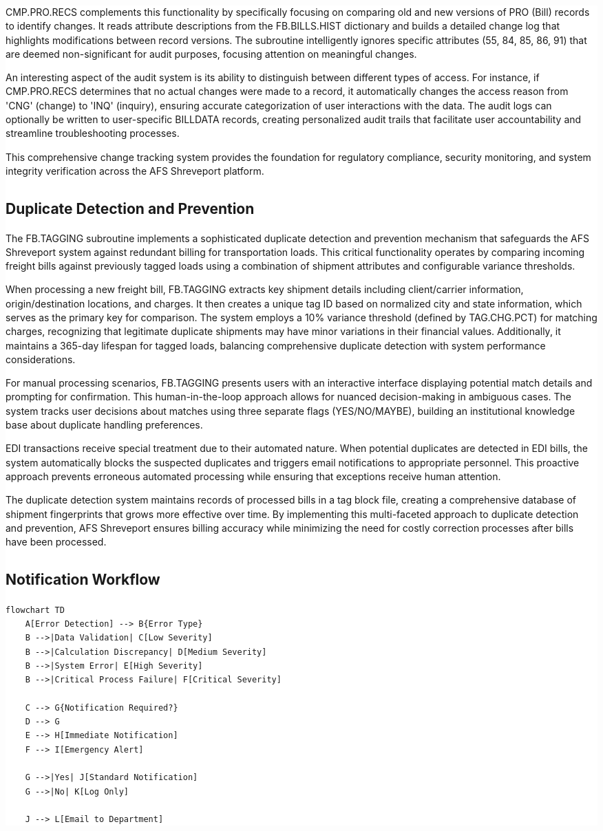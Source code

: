 CMP.PRO.RECS complements this functionality by specifically focusing on comparing old and new versions of PRO (Bill) records to identify changes. It reads attribute descriptions from the FB.BILLS.HIST dictionary and builds a detailed change log that highlights modifications between record versions. The subroutine intelligently ignores specific attributes (55, 84, 85, 86, 91) that are deemed non-significant for audit purposes, focusing attention on meaningful changes.

An interesting aspect of the audit system is its ability to distinguish between different types of access. For instance, if CMP.PRO.RECS determines that no actual changes were made to a record, it automatically changes the access reason from 'CNG' (change) to 'INQ' (inquiry), ensuring accurate categorization of user interactions with the data. The audit logs can optionally be written to user-specific BILLDATA records, creating personalized audit trails that facilitate user accountability and streamline troubleshooting processes.

This comprehensive change tracking system provides the foundation for regulatory compliance, security monitoring, and system integrity verification across the AFS Shreveport platform.

## Duplicate Detection and Prevention

The FB.TAGGING subroutine implements a sophisticated duplicate detection and prevention mechanism that safeguards the AFS Shreveport system against redundant billing for transportation loads. This critical functionality operates by comparing incoming freight bills against previously tagged loads using a combination of shipment attributes and configurable variance thresholds.

When processing a new freight bill, FB.TAGGING extracts key shipment details including client/carrier information, origin/destination locations, and charges. It then creates a unique tag ID based on normalized city and state information, which serves as the primary key for comparison. The system employs a 10% variance threshold (defined by TAG.CHG.PCT) for matching charges, recognizing that legitimate duplicate shipments may have minor variations in their financial values. Additionally, it maintains a 365-day lifespan for tagged loads, balancing comprehensive duplicate detection with system performance considerations.

For manual processing scenarios, FB.TAGGING presents users with an interactive interface displaying potential match details and prompting for confirmation. This human-in-the-loop approach allows for nuanced decision-making in ambiguous cases. The system tracks user decisions about matches using three separate flags (YES/NO/MAYBE), building an institutional knowledge base about duplicate handling preferences.

EDI transactions receive special treatment due to their automated nature. When potential duplicates are detected in EDI bills, the system automatically blocks the suspected duplicates and triggers email notifications to appropriate personnel. This proactive approach prevents erroneous automated processing while ensuring that exceptions receive human attention.

The duplicate detection system maintains records of processed bills in a tag block file, creating a comprehensive database of shipment fingerprints that grows more effective over time. By implementing this multi-faceted approach to duplicate detection and prevention, AFS Shreveport ensures billing accuracy while minimizing the need for costly correction processes after bills have been processed.

## Notification Workflow

```mermaid
flowchart TD
    A[Error Detection] --> B{Error Type}
    B -->|Data Validation| C[Low Severity]
    B -->|Calculation Discrepancy| D[Medium Severity]
    B -->|System Error| E[High Severity]
    B -->|Critical Process Failure| F[Critical Severity]
    
    C --> G{Notification Required?}
    D --> G
    E --> H[Immediate Notification]
    F --> I[Emergency Alert]
    
    G -->|Yes| J[Standard Notification]
    G -->|No| K[Log Only]
    
    J --> L[Email to Department]
```

[Generated by the Sage AI expert workbench: 2025-05-28 08:06:29  https://sage-tech.ai/workbench]: #